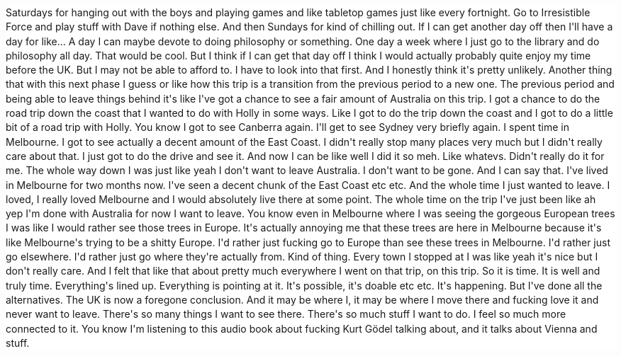 Saturdays for hanging out with the boys and playing games and like tabletop games just
like every fortnight.
Go to Irresistible Force and play stuff with Dave if nothing else.
And then Sundays for kind of chilling out.
If I can get another day off then I'll have a day for like...
A day I can maybe devote to doing philosophy or something.
One day a week where I just go to the library and do philosophy all day.
That would be cool.
But I think if I can get that day off I think I would actually probably quite enjoy my time
before the UK.
But I may not be able to afford to.
I have to look into that first.
And I honestly think it's pretty unlikely.
Another thing that with this next phase I guess or like how this trip is a transition
from the previous period to a new one.
The previous period and being able to leave things behind it's like I've got a chance
to see a fair amount of Australia on this trip.
I got a chance to do the road trip down the coast that I wanted to do with Holly in some
ways.
Like I got to do the trip down the coast and I got to do a little bit of a road trip with
Holly.
You know I got to see Canberra again.
I'll get to see Sydney very briefly again.
I spent time in Melbourne.
I got to see actually a decent amount of the East Coast.
I didn't really stop many places very much but I didn't really care about that.
I just got to do the drive and see it.
And now I can be like well I did it so meh.
Like whatevs.
Didn't really do it for me.
The whole way down I was just like yeah I don't want to leave Australia.
I don't want to be gone.
And I can say that.
I've lived in Melbourne for two months now.
I've seen a decent chunk of the East Coast etc etc.
And the whole time I just wanted to leave.
I loved, I really loved Melbourne and I would absolutely live there at some point.
The whole time on the trip I've just been like ah yep I'm done with Australia for now
I want to leave.
You know even in Melbourne where I was seeing the gorgeous European trees I was like I would
rather see those trees in Europe.
It's actually annoying me that these trees are here in Melbourne because it's like Melbourne's
trying to be a shitty Europe.
I'd rather just fucking go to Europe than see these trees in Melbourne.
I'd rather just go elsewhere.
I'd rather just go where they're actually from.
Kind of thing.
Every town I stopped at I was like yeah it's nice but I don't really care.
And I felt that like that about pretty much everywhere I went on that trip, on this trip.
So it is time.
It is well and truly time.
Everything's lined up.
Everything is pointing at it.
It's possible, it's doable etc etc.
It's happening.
But I've done all the alternatives.
The UK is now a foregone conclusion.
And it may be where I, it may be where I move there and fucking love it and never want to
leave.
There's so many things I want to see there.
There's so much stuff I want to do.
I feel so much more connected to it.
You know I'm listening to this audio book about fucking Kurt Gödel talking about, and
it talks about Vienna and stuff.